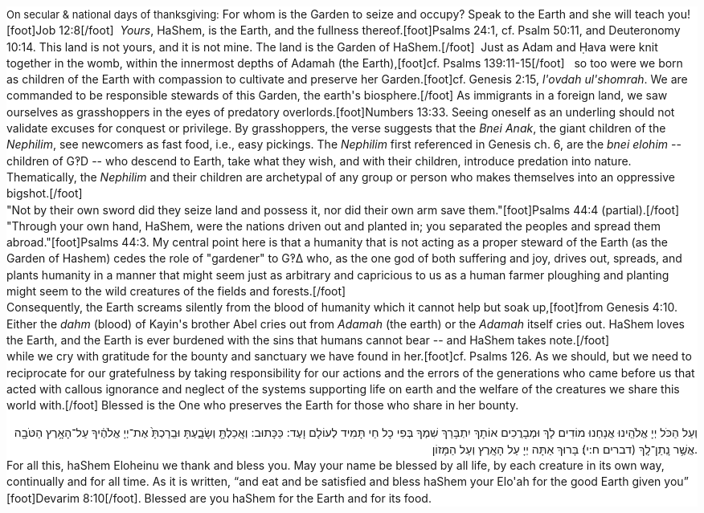 <span style="font-size: small;">On secular &amp; national days of thanksgiving:</span> For whom is the Garden to seize and occupy? Speak to the Earth and she will teach you![foot]Job 12:8[/foot]&nbsp; <em>Yours</em>, HaShem, is the Earth, and the fullness thereof.[foot]Psalms 24:1, cf. Psalm 50:11, and Deuteronomy 10:14. This land is not yours, and it is not mine. The land is the Garden of HaShem.[/foot]&nbsp; Just as Adam and Ḥava were knit together in the womb, within the innermost depths of Adamah (the Earth),[foot]cf. Psalms 139:11-15[/foot] &nbsp; so too were we born as children of the Earth with compassion to cultivate and preserve her Garden.[foot]cf. Genesis 2:15, <em>l'ovdah ul'shomrah</em>. We are commanded to be responsible stewards of this Garden, the earth's biosphere.[/foot] As immigrants in a foreign land, we saw ourselves as grasshoppers in the eyes of predatory overlords.[foot]Numbers 13:33. Seeing oneself as an underling should not validate excuses for conquest or privilege. By grasshoppers, the verse suggests that the <em>Bnei Anak</em>, the giant children of the <em>Nephilim</em>, see newcomers as fast food, i.e., easy pickings. The <em>Nephilim</em> first referenced in Genesis ch. 6, are the <em>bnei elohim</em> -- children of G‽D -- who descend to Earth, take what they wish, and with their children, introduce predation into nature. Thematically, the <em>Nephilim</em> and their children are archetypal of any group or person who makes themselves into an oppressive bigshot.[/foot]&nbsp;<br /> "Not by their own sword did they seize land and possess it, nor did their own arm save them."[foot]Psalms 44:4 (partial).[/foot]&nbsp;<br /> "Through your own hand, HaShem, were the nations driven out and planted in; you separated the peoples and spread them abroad."[foot]Psalms 44:3. My central point here is that a humanity that is not acting as a proper steward of the Earth (as the Garden of Hashem) cedes the role of "gardener" to G‽Δ who, as the one god of both suffering and joy, drives out, spreads, and plants humanity in a manner that might seem just as arbitrary and capricious to us as a human farmer ploughing and planting might seem to the wild creatures of the fields and forests.[/foot]&nbsp;<br /> Consequently, the Earth screams silently from the blood of humanity which it cannot help but soak up,[foot]from Genesis 4:10. Either the <em>dahm</em> (blood) of Kayin's brother Abel cries out from <em>Adamah</em> (the earth) or the <em>Adamah</em> itself cries out. HaShem loves the Earth, and the Earth is ever burdened with the sins that humans cannot bear -- and HaShem takes note.[/foot]&nbsp;<br /> while we cry with gratitude  for the bounty and sanctuary we have found in her.[foot]cf. Psalms 126. As we should, but we need to reciprocate for our gratefulness by taking responsibility for our actions and the errors of the generations who came before us that acted with callous ignorance and neglect of the systems supporting life on earth and the welfare of the creatures we share this world with.[/foot] Blessed is the One who preserves the Earth for those who share in her bounty.
</div></td>
</tr>




<tr><td style="vertical-align:top;" width="46%">
<div class="liturgy" style="text-align: right;"><span lang="he">
וְעַל הַכֹּל יְיָ אֱלֹהֵֽינוּ אֲנַחְנוּ מוֹדִים לָךְ וּמְבָרֲכִים אוֹתָךְ יִתְבָּרַךְ שִׁמְךָ בְּפִי כָל חַי תָּמִיד לְעוֹלָם וָעֶד: כַּכָּתוּב: <span class="scribe">וְאָֽכַלְתָּ֖ וְשָׂבָ֑עְתָּ וּבֵֽרַכְתָּ֙ אֶת־יְיָ אֱלֹהֶ֔יךָ עַל־הָאָ֥רֶץ הַטֹּבָ֖ה אֲשֶׁ֥ר נָֽתַן־לָֽךְ </span><span class="citation">(דברים ח:י)</span>׃ בָּרוּךְ אַתָּה יְיָ עַל הָאָֽרֶץ וְעַל הַמָּזוֹן.
</span></div></td>

<td style="vertical-align:top;" width="53%"><div class="english">
For all this, haShem Eloheinu we thank and bless you. May your name be blessed by all life, by each creature in its own way, continually and for all time. As it is written, “and eat and be satisfied and bless haShem your Elo'ah for the good Earth given you” [foot]Devarim 8:10[/foot]. Blessed are you haShem for the Earth and for its food. 
</div></td>
</tr>
